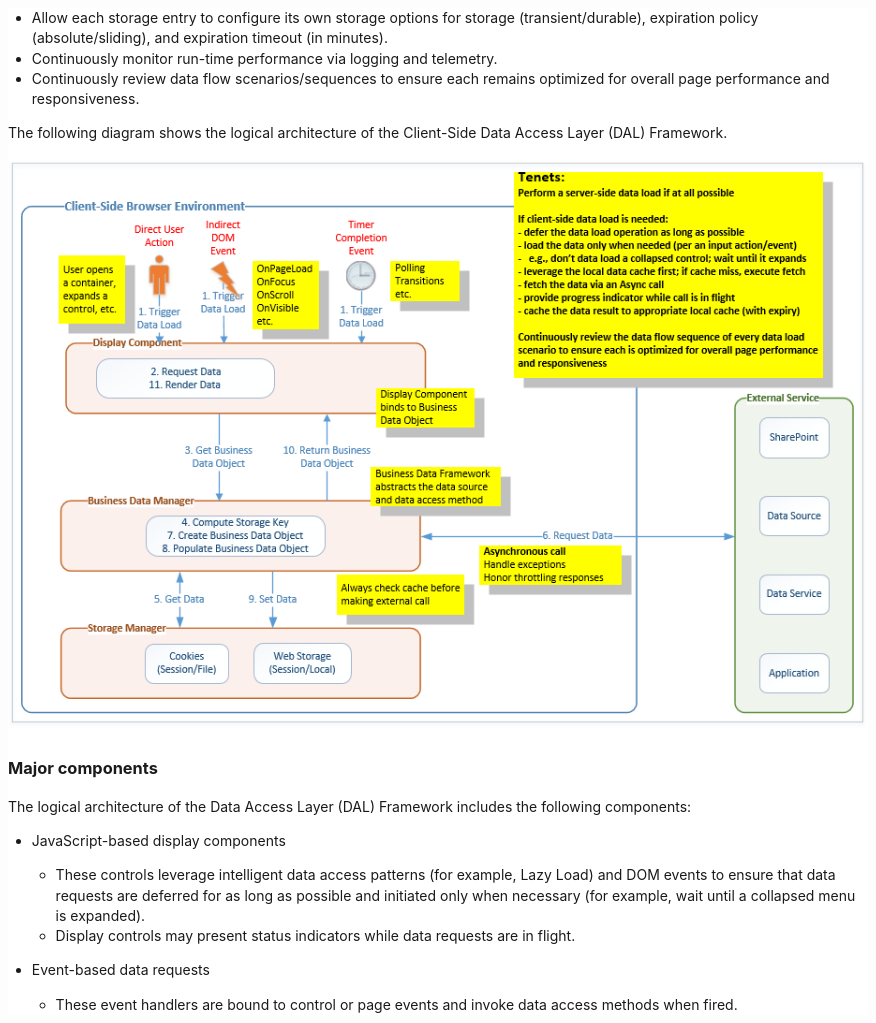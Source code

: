 - Allow each storage entry to configure its own storage options for storage (transient/durable), expiration policy (absolute/sliding), and expiration timeout (in minutes).
- Continuously monitor run-time performance via logging and telemetry.
- Continuously review data flow scenarios/sequences to ensure each remains optimized for overall page performance and responsiveness.

The following diagram shows the logical architecture of the Client-Side Data Access Layer (DAL) Framework.

![Data Access Layer logical architecture](./media/logicalDataAccessLayer.png)

<a name="bk_dalComponents"> </a>

### Major components

The logical architecture of the Data Access Layer (DAL) Framework includes the following components:

- JavaScript-based display components
	- These controls leverage intelligent data access patterns (for example, Lazy Load) and DOM events to ensure that data requests are deferred for as long as possible and initiated only when necessary (for example, wait until a collapsed menu is expanded).
	- Display controls may present status indicators while data requests are in flight.

- Event-based data requests
	- These event handlers are bound to control or page events and invoke data access methods when fired.
